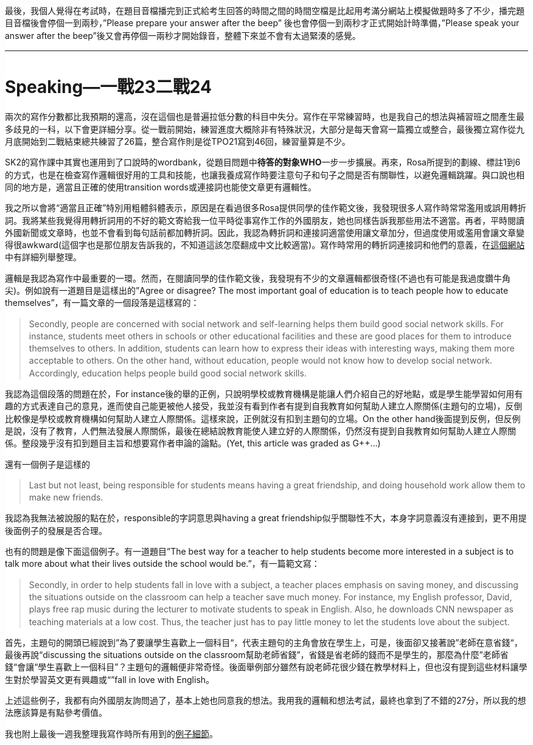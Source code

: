 最後，我個人覺得在考試時，在題目音檔播完到正式給考生回答的時間之間的時間空檔是比起用考滿分網站上模擬做題時多了不少，播完題目音檔後會停個一到兩秒，”Please prepare your answer after the beep” 後也會停個一到兩秒才正式開始計時準備，”Please speak your answer after the beep”後又會再停個一兩秒才開始錄音，整體下來並不會有太過緊湊的感覺。

---
# **Speaking**&mdash;一戰23二戰24 #
兩次的寫作分數都比我預期的還高，沒在這個也是普遍拉低分數的科目中失分。寫作在平常練習時，也是我自己的想法與補習班之間產生最多歧見的一科，以下會更詳細分享。從一戰前開始，練習進度大概除非有特殊狀況，大部分是每天會寫一篇獨立或整合，最後獨立寫作從九月底開始到二戰結束總共練習了26篇，整合寫作則是從TPO21寫到46回，練習量算是不少。

SK2的寫作課中其實也運用到了口說時的wordbank，從題目問題中**待答的對象WHO**一步一步擴展。再來，Rosa所提到的劃線、標註1到6的方式，也是在檢查寫作邏輯很好用的工具和技能，也讓我養成寫作時要注意句子和句子之間是否有關聯性，以避免邏輯跳躍。與口說也相同的地方是，適當且正確的使用transition words或連接詞也能使文章更有邏輯性。

我之所以會將“適當且正確”特別用粗體斜體表示，原因是在看過很多Rosa提供同學的佳作範文後，我發現很多人寫作時常常濫用或誤用轉折詞。我將某些我覺得用轉折詞用的不好的範文寄給我一位平時從事寫作工作的外國朋友，她也同樣告訴我那些用法不適當。再者，平時閱讀外國新聞或文章時，也並不會看到每句話前都加轉折詞。因此，我認為轉折詞和連接詞適當使用讓文章加分，但過度使用或濫用會讓文章變得很awkward(這個字也是那位朋友告訴我的，不知道這該怎麼翻成中文比較適當)。寫作時常用的轉折詞連接詞和他們的意義，在[這個網站](https://wordvice.com.tw/%E8%AB%96%E6%96%87%E4%B8%AD%E5%B8%B8%E7%94%A8%E7%9A%84%E8%BD%89%E6%8A%98%E3%80%81%E9%80%A3%E6%8E%A5%E8%A9%9E%E8%B7%9F%E7%89%87%E8%AA%9E/?source=post_page-----4dc3242156b5----------------------)中有詳細列舉整理。

邏輯是我認為寫作中最重要的一環。然而，在閱讀同學的佳作範文後，我發現有不少的文章邏輯都很奇怪(不過也有可能是我過度鑽牛角尖)。例如說有一道題目是這樣出的”Agree or disagree? The most important goal of education is to teach people how to educate themselves”，有一篇文章的一個段落是這樣寫的：

> Secondly, people are concerned with social network and self-learning helps them build good social network skills. For instance, students meet others in schools or other educational facilities and these are good places for them to introduce themselves to others. In addition, students can learn how to express their ideas with interesting ways, making them more acceptable to others. On the other hand, without education, people would not know how to develop social network. Accordingly, education helps people build good social network skills.

我認為這個段落的問題在於，For instance後的舉的正例，只說明學校或教育機構是能讓人們介紹自己的好地點，或是學生能學習如何用有趣的方式表達自己的意見，進而使自己能更被他人接受，我並沒有看到作者有提到自我教育如何幫助人建立人際關係(主題句的立場)，反倒比較像是學校或教育機構如何幫助人建立人際關係。這樣來說，正例就沒有扣到主題句的立場。On the other hand後面提到反例，但反例是說，沒有了教育，人們無法發展人際關係，最後在總結說教育能使人建立好的人際關係，仍然沒有提到自我教育如何幫助人建立人際關係。整段幾乎沒有扣到題目主旨和想要寫作者申論的論點。(Yet, this article was graded as G++…)

還有一個例子是這樣的

> Last but not least, being responsible for students means having a great friendship, and doing household work allow them to make new friends.

我認為我無法被說服的點在於，responsible的字詞意思與having a great friendship似乎關聯性不大，本身字詞意義沒有連接到，更不用提後面例子的發展是否合理。

也有的問題是像下面這個例子。有一道題目”The best way for a teacher to help students become more interested in a subject is to talk more about what their lives outside the school would be.”，有一篇範文寫：

> Secondly, in order to help students fall in love with a subject, a teacher places emphasis on saving money, and discussing the situations outside on the classroom can help a teacher save much money. For instance, my English professor, David, plays free rap music during the lecturer to motivate students to speak in English. Also, he downloads CNN newspaper as teaching materials at a low cost. Thus, the teacher just has to pay little money to let the students love about the subject.

首先，主題句的開頭已經說到”為了要讓學生喜歡上一個科目“，代表主題句的主角會放在學生上，可是，後面卻又接著說”老師在意省錢“，最後再說“discussing the situations outside on the classroom幫助老師省錢”，省錢是省老師的錢而不是學生的，那麼為什麼”老師省錢“會讓“學生喜歡上一個科目”？主題句的邏輯便非常奇怪。後面舉例部分雖然有說老師花很少錢在教學材料上，但也沒有提到這些材料讓學生對於學習英文更有興趣或“”fall in love with English。

上述這些例子，我都有向外國朋友詢問過了，基本上她也同意我的想法。我用我的邏輯和想法考試，最終也拿到了不錯的27分，所以我的想法應該算是有點參考價值。

我也附上最後一週我整理我寫作時所有用到的<a href="https://hrjheng.github.io/files/TOEFL-prep/Independent-writing-WHAT.pdf" target="_blank">例子細節</a>。
